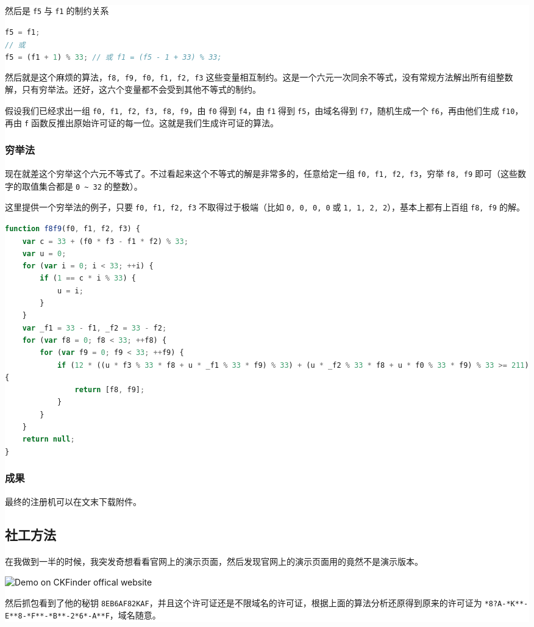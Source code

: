 然后是 `f5` 与 `f1` 的制约关系

```javascript
f5 = f1;
// 或
f5 = (f1 + 1) % 33; // 或 f1 = (f5 - 1 + 33) % 33;
```

然后就是这个麻烦的算法，`f8, f9, f0, f1, f2, f3` 这些变量相互制约。这是一个六元一次同余不等式，没有常规方法解出所有组整数解，只有穷举法。还好，这六个变量都不会受到其他不等式的制约。

假设我们已经求出一组 `f0, f1, f2, f3, f8, f9`，由 `f0` 得到 `f4`，由 `f1` 得到 `f5`，由域名得到 `f7`，随机生成一个 `f6`，再由他们生成 `f10`，再由 `f` 函数反推出原始许可证的每一位。这就是我们生成许可证的算法。

### 穷举法

现在就差这个穷举这个六元不等式了。不过看起来这个不等式的解是非常多的，任意给定一组 `f0, f1, f2, f3`，穷举 `f8, f9` 即可（这些数字的取值集合都是 `0 ~ 32` 的整数）。

这里提供一个穷举法的例子，只要 `f0, f1, f2, f3` 不取得过于极端（比如 `0, 0, 0, 0` 或 `1, 1, 2, 2`），基本上都有上百组 `f8, f9` 的解。

```javascript
function f8f9(f0, f1, f2, f3) {
    var c = 33 + (f0 * f3 - f1 * f2) % 33;
    var u = 0;
    for (var i = 0; i < 33; ++i) {
        if (1 == c * i % 33) {
            u = i;
        }
    }
    var _f1 = 33 - f1, _f2 = 33 - f2;
    for (var f8 = 0; f8 < 33; ++f8) {
        for (var f9 = 0; f9 < 33; ++f9) {
            if (12 * ((u * f3 % 33 * f8 + u * _f1 % 33 * f9) % 33) + (u * _f2 % 33 * f8 + u * f0 % 33 * f9) % 33 >= 211) {
                return [f8, f9];
            }
        }
    }
    return null;
}
```

### 成果

最终的注册机可以在文末下载附件。

## 社工方法

在我做到一半的时候，我突发奇想看看官网上的演示页面，然后发现官网上的演示页面用的竟然不是演示版本。

![Demo on CKFinder offical website](/images/2018-03-17-ckfinder-license-keygen/22.jpg)

然后抓包看到了他的秘钥 `8EB6AF82KAF`，并且这个许可证还是不限域名的许可证，根据上面的算法分析还原得到原来的许可证为 `*8?A-*K**-E**8-*F**-*B**-2*6*-A**F`，域名随意。
